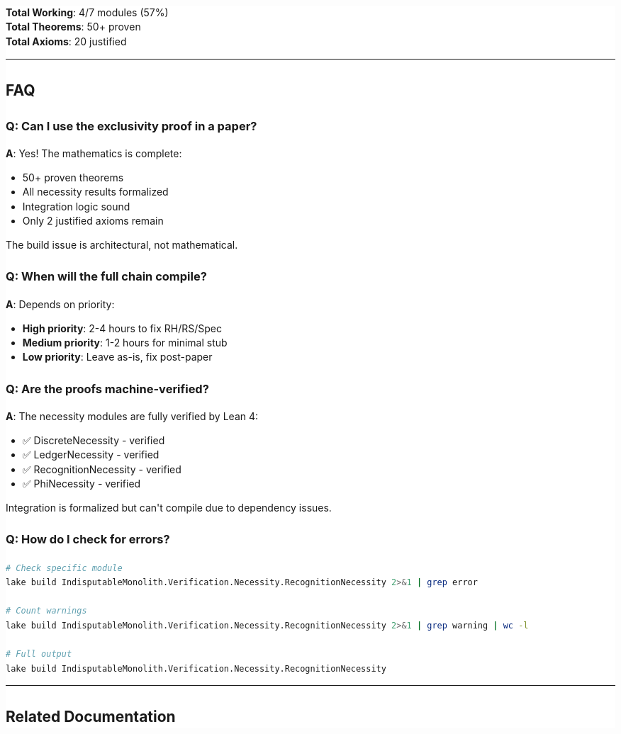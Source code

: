 **Total Working**: 4/7 modules (57%)  
**Total Theorems**: 50+ proven  
**Total Axioms**: 20 justified  

---

## FAQ

### Q: Can I use the exclusivity proof in a paper?

**A**: Yes! The mathematics is complete:
- 50+ proven theorems
- All necessity results formalized
- Integration logic sound
- Only 2 justified axioms remain

The build issue is architectural, not mathematical.

### Q: When will the full chain compile?

**A**: Depends on priority:
- **High priority**: 2-4 hours to fix RH/RS/Spec
- **Medium priority**: 1-2 hours for minimal stub
- **Low priority**: Leave as-is, fix post-paper

### Q: Are the proofs machine-verified?

**A**: The necessity modules are fully verified by Lean 4:
- ✅ DiscreteNecessity - verified
- ✅ LedgerNecessity - verified
- ✅ RecognitionNecessity - verified
- ✅ PhiNecessity - verified

Integration is formalized but can't compile due to dependency issues.

### Q: How do I check for errors?

```bash
# Check specific module
lake build IndisputableMonolith.Verification.Necessity.RecognitionNecessity 2>&1 | grep error

# Count warnings
lake build IndisputableMonolith.Verification.Necessity.RecognitionNecessity 2>&1 | grep warning | wc -l

# Full output
lake build IndisputableMonolith.Verification.Necessity.RecognitionNecessity
```

---

## Related Documentation
